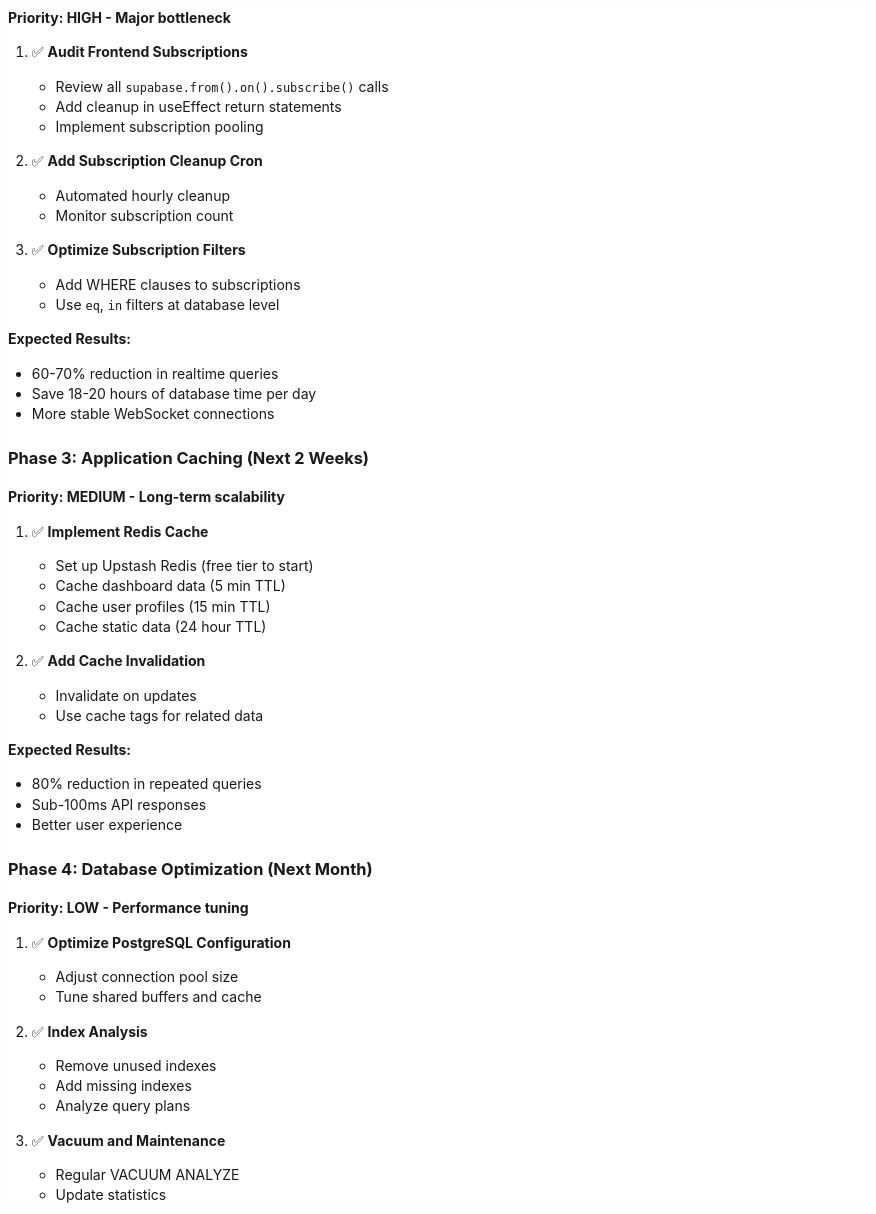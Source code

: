 **Priority: HIGH - Major bottleneck**

1. ✅ **Audit Frontend Subscriptions**
   - Review all `supabase.from().on().subscribe()` calls
   - Add cleanup in useEffect return statements
   - Implement subscription pooling

2. ✅ **Add Subscription Cleanup Cron**
   - Automated hourly cleanup
   - Monitor subscription count

3. ✅ **Optimize Subscription Filters**
   - Add WHERE clauses to subscriptions
   - Use `eq`, `in` filters at database level

**Expected Results:**
- 60-70% reduction in realtime queries
- Save 18-20 hours of database time per day
- More stable WebSocket connections

### **Phase 3: Application Caching (Next 2 Weeks)**

**Priority: MEDIUM - Long-term scalability**

1. ✅ **Implement Redis Cache**
   - Set up Upstash Redis (free tier to start)
   - Cache dashboard data (5 min TTL)
   - Cache user profiles (15 min TTL)
   - Cache static data (24 hour TTL)

2. ✅ **Add Cache Invalidation**
   - Invalidate on updates
   - Use cache tags for related data

**Expected Results:**
- 80% reduction in repeated queries
- Sub-100ms API responses
- Better user experience

### **Phase 4: Database Optimization (Next Month)**

**Priority: LOW - Performance tuning**

1. ✅ **Optimize PostgreSQL Configuration**
   - Adjust connection pool size
   - Tune shared buffers and cache

2. ✅ **Index Analysis**
   - Remove unused indexes
   - Add missing indexes
   - Analyze query plans

3. ✅ **Vacuum and Maintenance**
   - Regular VACUUM ANALYZE
   - Update statistics
